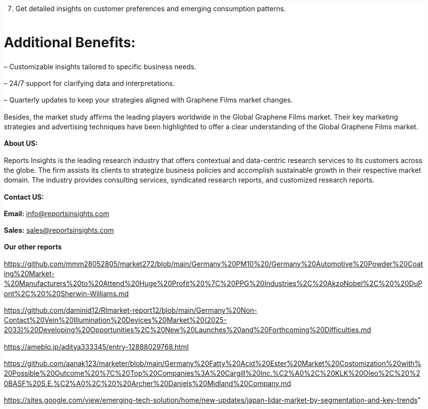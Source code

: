 7. Get detailed insights on customer preferences and emerging consumption patterns.

# <strong>Additional Benefits:</strong>

– Customizable insights tailored to specific business needs.

– 24/7 support for clarifying data and interpretations.

– Quarterly updates to keep your strategies aligned with Graphene Films market changes.

Besides, the market study affirms the leading players worldwide in the Global Graphene Films market. Their key marketing strategies and advertising techniques have been highlighted to offer a clear understanding of the Global Graphene Films market.

<strong><strong>About US</strong>:</strong>

Reports Insights is the leading research industry that offers contextual and data-centric research services to its customers across the globe. The firm assists its clients to strategize business policies and accomplish sustainable growth in their respective market domain. The industry provides consulting services, syndicated research reports, and customized research reports.

<strong>Contact US:</strong>

<p class=><b>Email:</b> <a href=mailto:info@reportsinsights.com>info@reportsinsights.com</a></p>
<p class=><b>Sales:</b> <a href=mailto:sales@reportsinsights.com>sales@reportsinsights.com</a></p>

<strong>Our other reports</strong>

<a href=https://github.com/mmm28052805/market272/blob/main/Germany%20PM10%20/Germany%20Automotive%20Powder%20Coating%20Market-%20Manufacturers%20to%20Attend%20Huge%20Profit%20%7C%20PPG%20Industries%2C%20AkzoNobel%2C%20%20DuPont%2C%20%20Sherwin-Williams.md>https://github.com/mmm28052805/market272/blob/main/Germany%20PM10%20/Germany%20Automotive%20Powder%20Coating%20Market-%20Manufacturers%20to%20Attend%20Huge%20Profit%20%7C%20PPG%20Industries%2C%20AkzoNobel%2C%20%20DuPont%2C%20%20Sherwin-Williams.md</a>

<a href=https://github.com/daminid12/RImarket-report12/blob/main/Germany%20Non-Contact%20Vein%20Illumination%20Devices%20Market%20(2025-2033)%20Developing%20Opportunities%2C%20New%20Launches%20and%20Forthcoming%20Difficulties.md>https://github.com/daminid12/RImarket-report12/blob/main/Germany%20Non-Contact%20Vein%20Illumination%20Devices%20Market%20(2025-2033)%20Developing%20Opportunities%2C%20New%20Launches%20and%20Forthcoming%20Difficulties.md</a>

<a href=https://ameblo.jp/aditya333345/entry-12888029768.html>https://ameblo.jp/aditya333345/entry-12888029768.html</a>

<a href=https://github.com/aanak123/marketer/blob/main/Germany%20Fatty%20Acid%20Ester%20Market%20Costomization%20with%20Possible%20Outcome%20%7C%20Top%20Companies%3A%20Cargill%20Inc.%C2%A0%2C%20KLK%20Oleo%2C%20%20BASF%20S.E.%C2%A0%2C%20%20Archer%20Daniels%20Midland%20Company.md>https://github.com/aanak123/marketer/blob/main/Germany%20Fatty%20Acid%20Ester%20Market%20Costomization%20with%20Possible%20Outcome%20%7C%20Top%20Companies%3A%20Cargill%20Inc.%C2%A0%2C%20KLK%20Oleo%2C%20%20BASF%20S.E.%C2%A0%2C%20%20Archer%20Daniels%20Midland%20Company.md</a>

<a href=https://sites.google.com/view/emerging-tech-solution/home/new-updates/japan-lidar-market-by-segmentation-and-key-trends>https://sites.google.com/view/emerging-tech-solution/home/new-updates/japan-lidar-market-by-segmentation-and-key-trends</a>"
